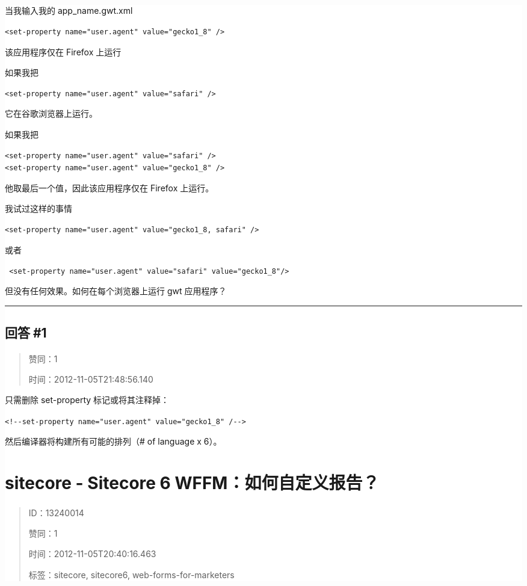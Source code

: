 当我输入我的 app_name.gwt.xml

```
<set-property name="user.agent" value="gecko1_8" /> 
```

该应用程序仅在 Firefox 上运行

如果我把

```
<set-property name="user.agent" value="safari" /> 
```

它在谷歌浏览器上运行。

如果我把

```
<set-property name="user.agent" value="safari" />
<set-property name="user.agent" value="gecko1_8" /> 
```

他取最后一个值，因此该应用程序仅在 Firefox 上运行。

我试过这样的事情

```
<set-property name="user.agent" value="gecko1_8, safari" /> 
```

或者

```
 <set-property name="user.agent" value="safari" value="gecko1_8"/> 
```

但没有任何效果。如何在每个浏览器上运行 gwt 应用程序？

* * *

## 回答 #1

> 赞同：1
> 
> 时间：2012-11-05T21:48:56.140

只需删除 set-property 标记或将其注释掉：

```
<!--set-property name="user.agent" value="gecko1_8" /--> 
```

然后编译器将构建所有可能的排列（# of language x 6）。

# sitecore - Sitecore 6 WFFM：如何自定义报告？

> ID：13240014
> 
> 赞同：1
> 
> 时间：2012-11-05T20:40:16.463
> 
> 标签：sitecore, sitecore6, web-forms-for-marketers
